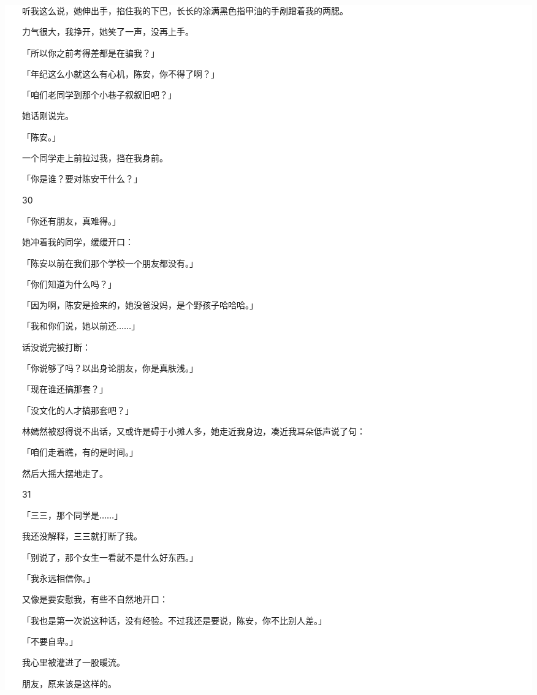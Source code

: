 &emsp;&emsp;听我这么说，她伸出手，掐住我的下巴，长长的涂满黑色指甲油的手剐蹭着我的两腮。  
  
&emsp;&emsp;力气很大，我挣开，她笑了一声，没再上手。  
  
&emsp;&emsp;「所以你之前考得差都是在骗我？」  
  
&emsp;&emsp;「年纪这么小就这么有心机，陈安，你不得了啊？」  
  
&emsp;&emsp;「咱们老同学到那个小巷子叙叙旧吧？」  
  
&emsp;&emsp;她话刚说完。  
  
&emsp;&emsp;「陈安。」  
  
&emsp;&emsp;一个同学走上前拉过我，挡在我身前。  
  
&emsp;&emsp;「你是谁？要对陈安干什么？」  
  
&emsp;&emsp;30  
  
&emsp;&emsp;「你还有朋友，真难得。」  
  
&emsp;&emsp;她冲着我的同学，缓缓开口：  
  
&emsp;&emsp;「陈安以前在我们那个学校一个朋友都没有。」  
  
&emsp;&emsp;「你们知道为什么吗？」  
  
&emsp;&emsp;「因为啊，陈安是捡来的，她没爸没妈，是个野孩子哈哈哈。」  
  
&emsp;&emsp;「我和你们说，她以前还……」  
  
&emsp;&emsp;话没说完被打断：  
  
&emsp;&emsp;「你说够了吗？以出身论朋友，你是真肤浅。」  
  
&emsp;&emsp;「现在谁还搞那套？」  
  
&emsp;&emsp;「没文化的人才搞那套吧？」  
  
&emsp;&emsp;林嫣然被怼得说不出话，又或许是碍于小摊人多，她走近我身边，凑近我耳朵低声说了句：  
  
&emsp;&emsp;「咱们走着瞧，有的是时间。」  
  
&emsp;&emsp;然后大摇大摆地走了。  
  
&emsp;&emsp;31  
  
&emsp;&emsp;「三三，那个同学是……」  
  
&emsp;&emsp;我还没解释，三三就打断了我。  
  
&emsp;&emsp;「别说了，那个女生一看就不是什么好东西。」  
  
&emsp;&emsp;「我永远相信你。」  
  
&emsp;&emsp;又像是要安慰我，有些不自然地开口：  
  
&emsp;&emsp;「我也是第一次说这种话，没有经验。不过我还是要说，陈安，你不比别人差。」  
  
&emsp;&emsp;「不要自卑。」  
  
&emsp;&emsp;我心里被灌进了一股暖流。  
  
&emsp;&emsp;朋友，原来该是这样的。  
  